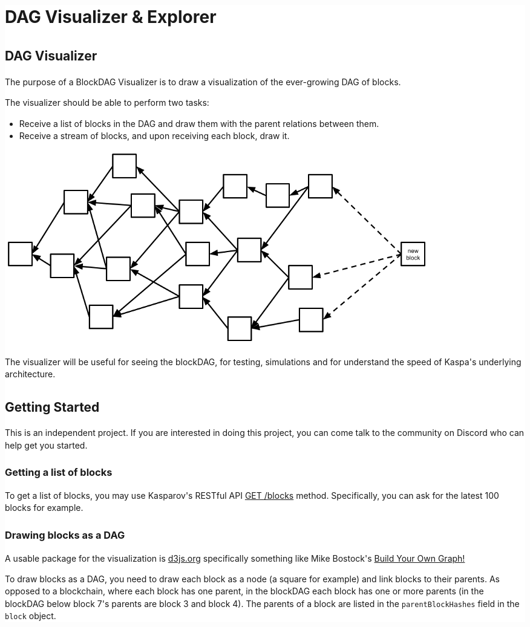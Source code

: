 # DAG Visualizer & Explorer

## DAG Visualizer‌

The purpose of a BlockDAG Visualizer is to draw a visualization of the ever-growing DAG of blocks.

The visualizer should be able to perform two tasks:

* Receive a list of blocks in the DAG and draw them with the parent relations between them.
* Receive a stream of blocks, and upon receiving each block, draw it.

![](../../.gitbook/assets/image%20%2828%29.png)

The visualizer will be useful for seeing the blockDAG, for testing, simulations and for understand the speed of Kaspa's underlying architecture.‌

## Getting Started <a id="Getting-Started"></a>

This is an independent project. If you are interested in doing this project, you can come talk to the community on Discord who can help get you started.

### Getting a list of blocks <a id="Getting-a-list-of-blocks"></a>

‌To get a list of blocks, you may use Kasparov's RESTful API [GET /blocks](https://daglabs.atlassian.net/@kaspa/s/kaspa/~/drafts/-M7Ii2jeeZ1k1ozz3XXP/try-kaspa/kasparov-api-server/api/methods#blocks) method. Specifically, you can ask for the latest 100 blocks for example.‌

### Drawing blocks as a DAG <a id="Drawing-blocks-as-a-DAG"></a>

A usable package for the visualization is [d3js.org](https://d3js.org/) specifically something like Mike Bostock's [Build Your Own Graph!](https://bl.ocks.org/mbostock/929623)

To draw blocks as a DAG, you need to draw each block as a node \(a square for example\) and link blocks to their parents. As opposed to a blockchain, where each block has one parent, in the blockDAG each block has one or more parents \(in the blockDAG below block 7's parents are block 3 and block 4\). The parents of a block are listed in the `parentBlockHashes` field in the `block` object.
